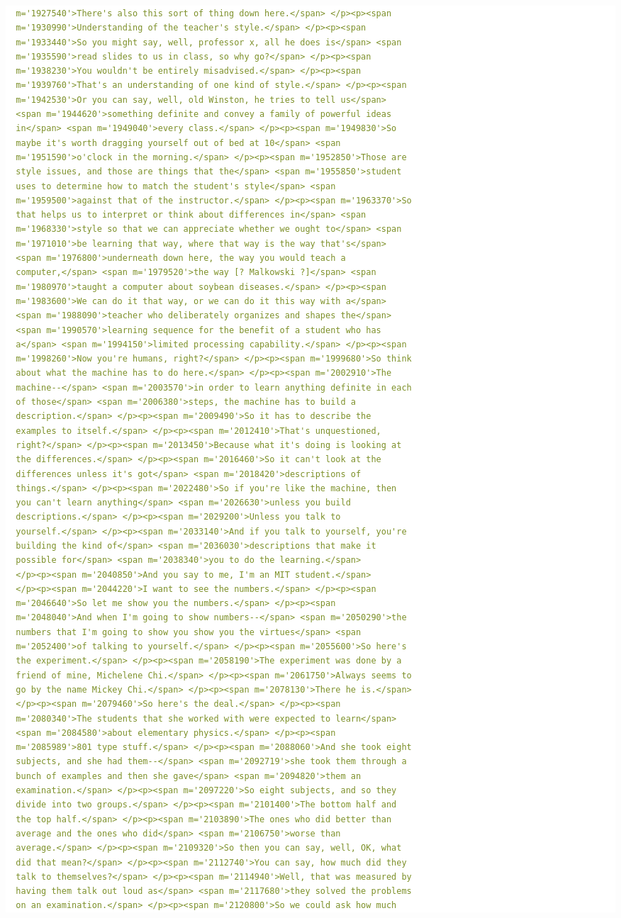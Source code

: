 ```yaml
  m='1927540'>There's also this sort of thing down here.</span> </p><p><span
  m='1930990'>Understanding of the teacher's style.</span> </p><p><span
  m='1933440'>So you might say, well, professor x, all he does is</span> <span
  m='1935590'>read slides to us in class, so why go?</span> </p><p><span
  m='1938230'>You wouldn't be entirely misadvised.</span> </p><p><span
  m='1939760'>That's an understanding of one kind of style.</span> </p><p><span
  m='1942530'>Or you can say, well, old Winston, he tries to tell us</span>
  <span m='1944620'>something definite and convey a family of powerful ideas
  in</span> <span m='1949040'>every class.</span> </p><p><span m='1949830'>So
  maybe it's worth dragging yourself out of bed at 10</span> <span
  m='1951590'>o'clock in the morning.</span> </p><p><span m='1952850'>Those are
  style issues, and those are things that the</span> <span m='1955850'>student
  uses to determine how to match the student's style</span> <span
  m='1959500'>against that of the instructor.</span> </p><p><span m='1963370'>So
  that helps us to interpret or think about differences in</span> <span
  m='1968330'>style so that we can appreciate whether we ought to</span> <span
  m='1971010'>be learning that way, where that way is the way that's</span>
  <span m='1976800'>underneath down here, the way you would teach a
  computer,</span> <span m='1979520'>the way [? Malkowski ?]</span> <span
  m='1980970'>taught a computer about soybean diseases.</span> </p><p><span
  m='1983600'>We can do it that way, or we can do it this way with a</span>
  <span m='1988090'>teacher who deliberately organizes and shapes the</span>
  <span m='1990570'>learning sequence for the benefit of a student who has
  a</span> <span m='1994150'>limited processing capability.</span> </p><p><span
  m='1998260'>Now you're humans, right?</span> </p><p><span m='1999680'>So think
  about what the machine has to do here.</span> </p><p><span m='2002910'>The
  machine--</span> <span m='2003570'>in order to learn anything definite in each
  of those</span> <span m='2006380'>steps, the machine has to build a
  description.</span> </p><p><span m='2009490'>So it has to describe the
  examples to itself.</span> </p><p><span m='2012410'>That's unquestioned,
  right?</span> </p><p><span m='2013450'>Because what it's doing is looking at
  the differences.</span> </p><p><span m='2016460'>So it can't look at the
  differences unless it's got</span> <span m='2018420'>descriptions of
  things.</span> </p><p><span m='2022480'>So if you're like the machine, then
  you can't learn anything</span> <span m='2026630'>unless you build
  descriptions.</span> </p><p><span m='2029200'>Unless you talk to
  yourself.</span> </p><p><span m='2033140'>And if you talk to yourself, you're
  building the kind of</span> <span m='2036030'>descriptions that make it
  possible for</span> <span m='2038340'>you to do the learning.</span>
  </p><p><span m='2040850'>And you say to me, I'm an MIT student.</span>
  </p><p><span m='2044220'>I want to see the numbers.</span> </p><p><span
  m='2046640'>So let me show you the numbers.</span> </p><p><span
  m='2048040'>And when I'm going to show numbers--</span> <span m='2050290'>the
  numbers that I'm going to show you show you the virtues</span> <span
  m='2052400'>of talking to yourself.</span> </p><p><span m='2055600'>So here's
  the experiment.</span> </p><p><span m='2058190'>The experiment was done by a
  friend of mine, Michelene Chi.</span> </p><p><span m='2061750'>Always seems to
  go by the name Mickey Chi.</span> </p><p><span m='2078130'>There he is.</span>
  </p><p><span m='2079460'>So here's the deal.</span> </p><p><span
  m='2080340'>The students that she worked with were expected to learn</span>
  <span m='2084580'>about elementary physics.</span> </p><p><span
  m='2085989'>801 type stuff.</span> </p><p><span m='2088060'>And she took eight
  subjects, and she had them--</span> <span m='2092719'>she took them through a
  bunch of examples and then she gave</span> <span m='2094820'>them an
  examination.</span> </p><p><span m='2097220'>So eight subjects, and so they
  divide into two groups.</span> </p><p><span m='2101400'>The bottom half and
  the top half.</span> </p><p><span m='2103890'>The ones who did better than
  average and the ones who did</span> <span m='2106750'>worse than
  average.</span> </p><p><span m='2109320'>So then you can say, well, OK, what
  did that mean?</span> </p><p><span m='2112740'>You can say, how much did they
  talk to themselves?</span> </p><p><span m='2114940'>Well, that was measured by
  having them talk out loud as</span> <span m='2117680'>they solved the problems
  on an examination.</span> </p><p><span m='2120800'>So we could ask how much
```